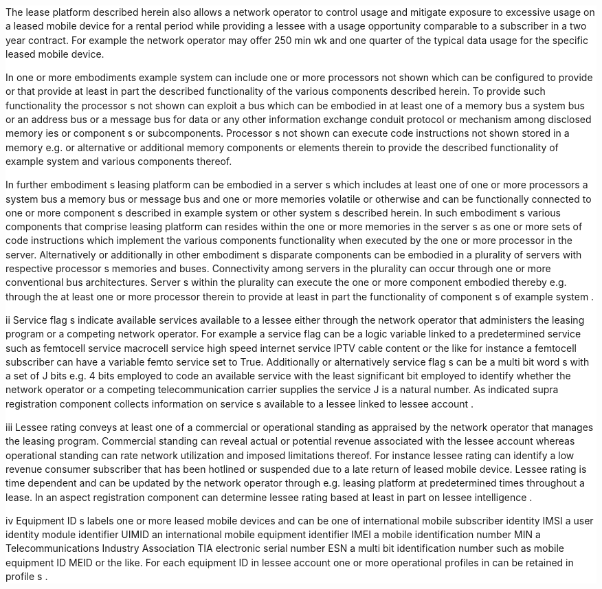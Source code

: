 The lease platform described herein also allows a network operator to control usage and mitigate exposure to excessive usage on a leased mobile device for a rental period while providing a lessee with a usage opportunity comparable to a subscriber in a two year contract. For example the network operator may offer 250 min wk and one quarter of the typical data usage for the specific leased mobile device.

In one or more embodiments example system can include one or more processors not shown which can be configured to provide or that provide at least in part the described functionality of the various components described herein. To provide such functionality the processor s not shown can exploit a bus which can be embodied in at least one of a memory bus a system bus or an address bus or a message bus for data or any other information exchange conduit protocol or mechanism among disclosed memory ies or component s or subcomponents. Processor s not shown can execute code instructions not shown stored in a memory e.g. or alternative or additional memory components or elements therein to provide the described functionality of example system and various components thereof.

In further embodiment s leasing platform can be embodied in a server s which includes at least one of one or more processors a system bus a memory bus or message bus and one or more memories volatile or otherwise and can be functionally connected to one or more component s described in example system or other system s described herein. In such embodiment s various components that comprise leasing platform can resides within the one or more memories in the server s as one or more sets of code instructions which implement the various components functionality when executed by the one or more processor in the server. Alternatively or additionally in other embodiment s disparate components can be embodied in a plurality of servers with respective processor s memories and buses. Connectivity among servers in the plurality can occur through one or more conventional bus architectures. Server s within the plurality can execute the one or more component embodied thereby e.g. through the at least one or more processor therein to provide at least in part the functionality of component s of example system .

 ii Service flag s indicate available services available to a lessee either through the network operator that administers the leasing program or a competing network operator. For example a service flag can be a logic variable linked to a predetermined service such as femtocell service macrocell service high speed internet service IPTV cable content or the like for instance a femtocell subscriber can have a variable femto service set to True. Additionally or alternatively service flag s can be a multi bit word s with a set of J bits e.g. 4 bits employed to code an available service with the least significant bit employed to identify whether the network operator or a competing telecommunication carrier supplies the service J is a natural number. As indicated supra registration component collects information on service s available to a lessee linked to lessee account .

 iii Lessee rating conveys at least one of a commercial or operational standing as appraised by the network operator that manages the leasing program. Commercial standing can reveal actual or potential revenue associated with the lessee account whereas operational standing can rate network utilization and imposed limitations thereof. For instance lessee rating can identify a low revenue consumer subscriber that has been hotlined or suspended due to a late return of leased mobile device. Lessee rating is time dependent and can be updated by the network operator through e.g. leasing platform at predetermined times throughout a lease. In an aspect registration component can determine lessee rating based at least in part on lessee intelligence .

 iv Equipment ID s labels one or more leased mobile devices and can be one of international mobile subscriber identity IMSI a user identity module identifier UIMID an international mobile equipment identifier IMEI a mobile identification number MIN a Telecommunications Industry Association TIA electronic serial number ESN a multi bit identification number such as mobile equipment ID MEID or the like. For each equipment ID in lessee account one or more operational profiles in can be retained in profile s .
